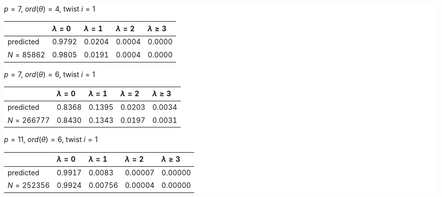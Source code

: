   
$`p=7`$, $`ord(\theta)=4`$, twist $`i=1`$  

|             | $`\lambda=0`$ | $`\lambda=1`$ | $`\lambda=2`$ | $`\lambda\geqslant 3`$ |
|:------------|:--------------|:--------------|:--------------|:-----------------------|
| predicted   | $`0.9792`$    | $`0.0204`$    | $`0.0004`$    | $`0.0000`$             |
| $`N=85862`$ | $`0.9805`$    | $`0.0191`$    | $`0.0004`$    | $`0.0000`$             |

  
$`p=7`$, $`ord(\theta)=6`$, twist $`i=1`$  

|  | $`\lambda=0`$ | $`\lambda=1`$ | $`\lambda=2`$ | $`\lambda\geqslant 3`$ |
|:---|:---|:---|:---|:---|
| predicted | $`0.8368`$ | $`0.1395`$ | $`0.0203`$ | $`0.0034`$ |
| $`N=266777`$ | $`0.8430`$ | $`0.1343`$ | $`0.0197`$ | $`0.0031`$ |

  
$`p=11`$, $`ord(\theta)=6`$, twist $`i=1`$  

|  | $`\lambda=0`$ | $`\lambda=1`$ | $`\lambda=2`$ | $`\lambda\geqslant 3`$ |
|:---|:---|:---|:---|:---|
| predicted | $`0.9917`$ | $`0.0083`$ | $`0.00007`$ | $`0.00000`$ |
| $`N=252356`$ | $`0.9924`$ | $`0.00756`$ | $`0.00004`$ | $`0.00000`$ |

  
